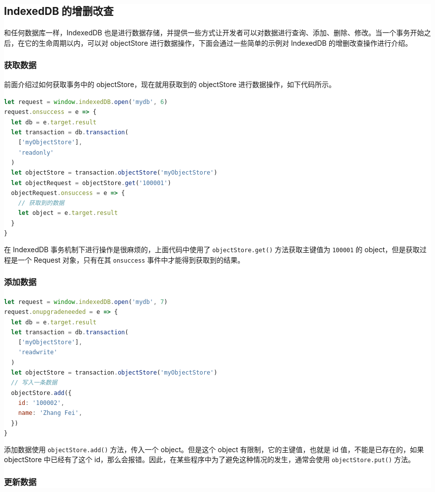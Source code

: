 ## IndexedDB 的增删改查

和任何数据库一样，IndexedDB 也是进行数据存储，并提供一些方式让开发者可以对数据进行查询、添加、删除、修改。当一个事务开始之后，在它的生命周期以内，可以对 objectStore 进行数据操作，下面会通过一些简单的示例对 IndexedDB 的增删改查操作进行介绍。

### 获取数据

前面介绍过如何获取事务中的 objectStore，现在就用获取到的 objectStore 进行数据操作，如下代码所示。

```js
let request = window.indexedDB.open('mydb', 6)
request.onsuccess = e => {
  let db = e.target.result
  let transaction = db.transaction(
    ['myObjectStore'],
    'readonly'
  )
  let objectStore = transaction.objectStore('myObjectStore')
  let objectRequest = objectStore.get('100001')
  objectRequest.onsuccess = e => {
    // 获取到的数据
    let object = e.target.result
  }
}
```

在 IndexedDB 事务机制下进行操作是很麻烦的，上面代码中使用了 `objectStore.get()` 方法获取主键值为 `100001` 的 object，但是获取过程是一个 Request 对象，只有在其 `onsuccess` 事件中才能得到获取到的结果。

### 添加数据

```js
let request = window.indexedDB.open('mydb', 7)
request.onupgradeneeded = e => {
  let db = e.target.result
  let transaction = db.transaction(
    ['myObjectStore'],
    'readwrite'
  )
  let objectStore = transaction.objectStore('myObjectStore')
  // 写入一条数据
  objectStore.add({
    id: '100002',
    name: 'Zhang Fei',
  })
}
```

添加数据使用 `objectStore.add()` 方法，传入一个 object。但是这个 object 有限制，它的主键值，也就是 id 值，不能是已存在的，如果 objectStore 中已经有了这个 id，那么会报错。因此，在某些程序中为了避免这种情况的发生，通常会使用 `objectStore.put()` 方法。

### 更新数据
